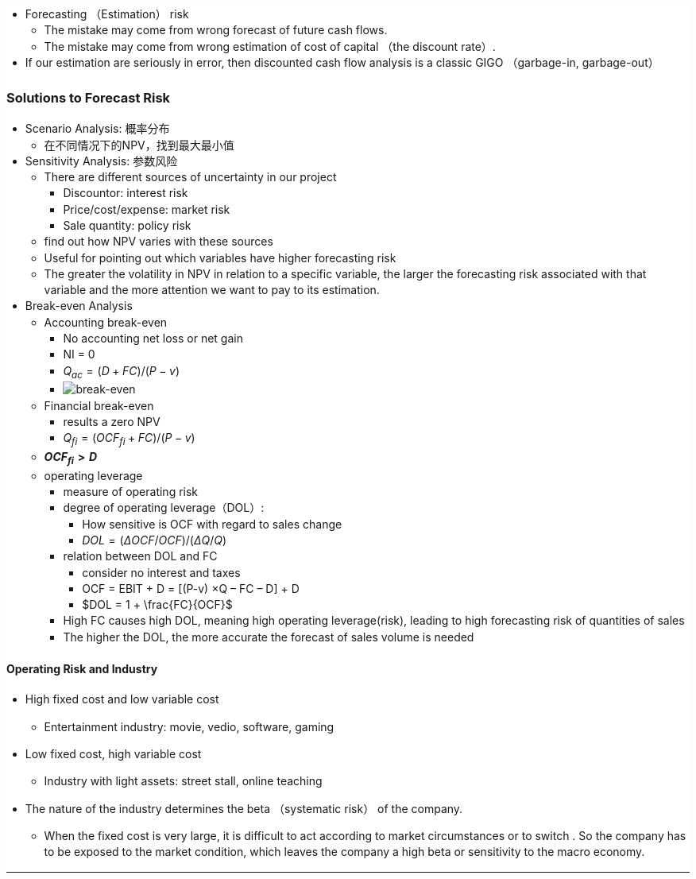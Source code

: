 * Forecasting （Estimation） risk
	* The mistake may come from wrong forecast of future cash flows.
	* The mistake may come from wrong estimation of cost of capital （the discount rate）.
* If our estimation are seriously in error, then discounted cash flow analysis is a classic GIGO （garbage-in, garbage-out）

### Solutions to Forecast Risk

* Scenario Analysis: 概率分布 
	* 在不同情况下的NPV，找到最大最小值
* Sensitivity Analysis: 参数⻛险 
	* There are different sources of uncertainty in our project
		* Discountor: interest risk
		* Price/cost/expense: market risk
		* Sale quantity: policy risk
	* find out how NPV varies with these sources
	* Useful for pointing out which variables have higher forecasting risk
	* The greater the volatility in NPV in relation to a specific variable, the larger the forecasting risk associated with that variable and the more attention we want to pay to its estimation.
* Break-even Analysis
	* Accounting break-even
		* No accounting net loss or net gain
		* NI = 0
		* $Q_{ac} = (D + FC)/(P - v)$
		* ![break-even](https://cdn.jsdelivr.net/gh/ldvyyc/ImgBed/20230319220651.png)
	* Financial break-even
		* results a zero NPV
		* $Q_{fi} = (OCF_{fi} + FC)/(P - v)$
	* **$OCF_{fi}>D$**
	* operating leverage
		* measure of operating risk
		* degree of operating leverage（DOL）:
			* How sensitive is OCF with regard to sales change
			* $DOL = (\Delta OCF/OCF)/(\Delta Q/Q)$
		* relation between DOL and FC
			* consider no interest and taxes
			* OCF = EBIT + D = [(P-v) ×Q – FC – D] + D
			* $DOL = 1 + \frac{FC}{OCF}$
		* High FC causes high DOL, meaning high operating leverage(risk), leading to high forecasting risk of quantities of sales
		* The higher the DOL, the more accurate the forecast of sales volume is needed

#### Operating Risk and Industry
* High fixed cost and low variable cost
	* Entertainment industry: movie, vedio, software, gaming 
* Low fixed cost, high variable cost
	* Industry with light assets: street stall, online teaching

* The nature of the industry determines the beta （systematic risk） of the company.
	* When the fixed cost is very large, it is difficult to act according to market circumstances or to switch . So the company has to be exposed to the market condition, which leaves the company a high beta or sensitivity to the macro economy.

---